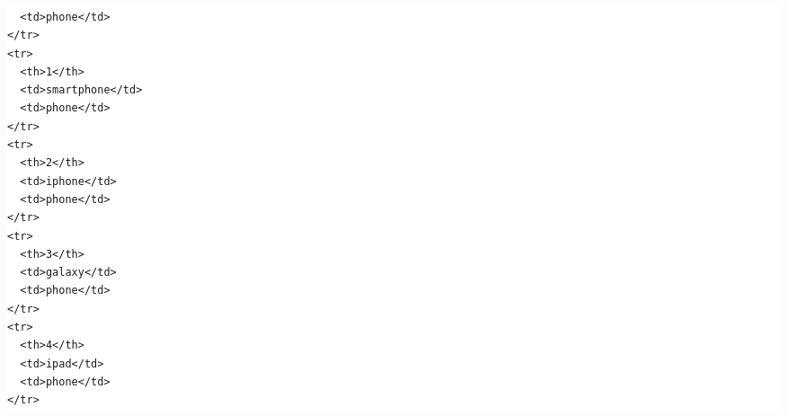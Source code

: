       <td>phone</td>
    </tr>
    <tr>
      <th>1</th>
      <td>smartphone</td>
      <td>phone</td>
    </tr>
    <tr>
      <th>2</th>
      <td>iphone</td>
      <td>phone</td>
    </tr>
    <tr>
      <th>3</th>
      <td>galaxy</td>
      <td>phone</td>
    </tr>
    <tr>
      <th>4</th>
      <td>ipad</td>
      <td>phone</td>
    </tr>
  </tbody>
</table>
</div>
      <button class="colab-df-convert" onclick="convertToInteractive('df-c7638691-0cae-4b9c-8236-471b5ba190f4')"
              title="Convert this dataframe to an interactive table."
              style="display:none;">
        
  <svg xmlns="http://www.w3.org/2000/svg" height="24px"viewBox="0 0 24 24"
       width="24px">
    <path d="M0 0h24v24H0V0z" fill="none"/>
    <path d="M18.56 5.44l.94 2.06.94-2.06 2.06-.94-2.06-.94-.94-2.06-.94 2.06-2.06.94zm-11 1L8.5 8.5l.94-2.06 2.06-.94-2.06-.94L8.5 2.5l-.94 2.06-2.06.94zm10 10l.94 2.06.94-2.06 2.06-.94-2.06-.94-.94-2.06-.94 2.06-2.06.94z"/><path d="M17.41 7.96l-1.37-1.37c-.4-.4-.92-.59-1.43-.59-.52 0-1.04.2-1.43.59L10.3 9.45l-7.72 7.72c-.78.78-.78 2.05 0 2.83L4 21.41c.39.39.9.59 1.41.59.51 0 1.02-.2 1.41-.59l7.78-7.78 2.81-2.81c.8-.78.8-2.07 0-2.86zM5.41 20L4 18.59l7.72-7.72 1.47 1.35L5.41 20z"/>
  </svg>
      </button>
      
  <style>
    .colab-df-container {
      display:flex;
      flex-wrap:wrap;
      gap: 12px;
    }

    .colab-df-convert {
      background-color: #E8F0FE;
      border: none;
      border-radius: 50%;
      cursor: pointer;
      display: none;
      fill: #1967D2;
      height: 32px;
      padding: 0 0 0 0;
      width: 32px;
    }
